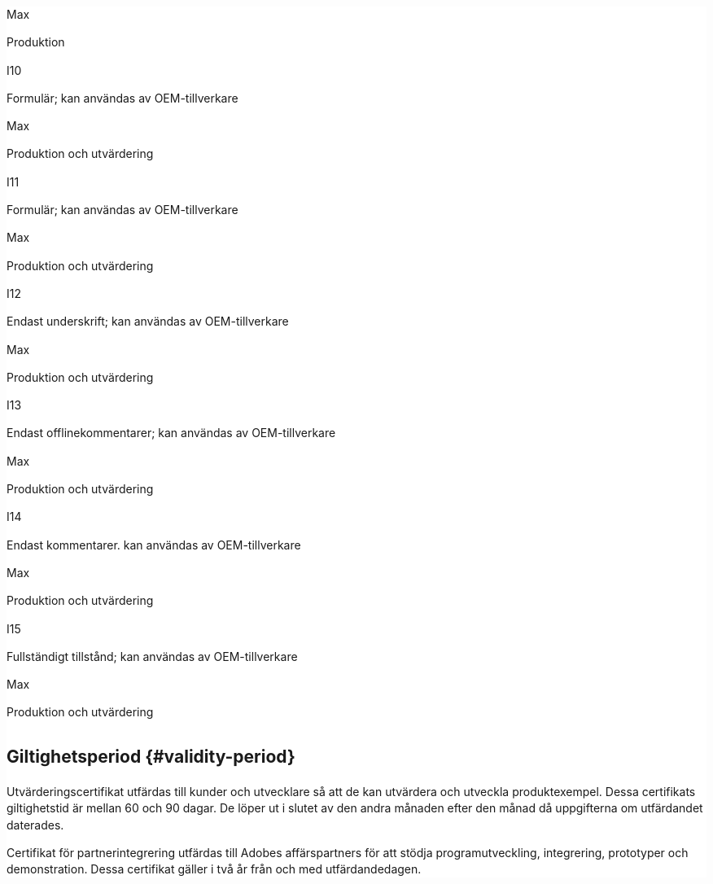    <td><p>Max</p></td>
   <td><p>Produktion</p></td>
  </tr>
  <tr>
   <td><p>I10</p></td>
   <td><p>Formulär; kan användas av OEM-tillverkare</p></td>
   <td><p>Max</p></td>
   <td><p>Produktion och utvärdering</p></td>
  </tr>
  <tr>
   <td><p>I11</p></td>
   <td><p>Formulär; kan användas av OEM-tillverkare</p></td>
   <td><p>Max</p></td>
   <td><p>Produktion och utvärdering</p></td>
  </tr>
  <tr>
   <td><p>I12</p></td>
   <td><p>Endast underskrift; kan användas av OEM-tillverkare</p></td>
   <td><p>Max</p></td>
   <td><p>Produktion och utvärdering</p></td>
  </tr>
  <tr>
   <td><p>I13</p></td>
   <td><p>Endast offlinekommentarer; kan användas av OEM-tillverkare</p></td>
   <td><p>Max</p></td>
   <td><p>Produktion och utvärdering</p></td>
  </tr>
  <tr>
   <td><p>I14</p></td>
   <td><p>Endast kommentarer. kan användas av OEM-tillverkare</p></td>
   <td><p>Max</p></td>
   <td><p>Produktion och utvärdering</p></td>
  </tr>
  <tr>
   <td><p>I15</p></td>
   <td><p>Fullständigt tillstånd; kan användas av OEM-tillverkare</p></td>
   <td><p>Max</p></td>
   <td><p>Produktion och utvärdering</p></td>
  </tr>
 </tbody>
</table>

## Giltighetsperiod {#validity-period}

Utvärderingscertifikat utfärdas till kunder och utvecklare så att de kan utvärdera och utveckla produktexempel. Dessa certifikats giltighetstid är mellan 60 och 90 dagar. De löper ut i slutet av den andra månaden efter den månad då uppgifterna om utfärdandet daterades.

Certifikat för partnerintegrering utfärdas till Adobes affärspartners för att stödja programutveckling, integrering, prototyper och demonstration. Dessa certifikat gäller i två år från och med utfärdandedagen.
